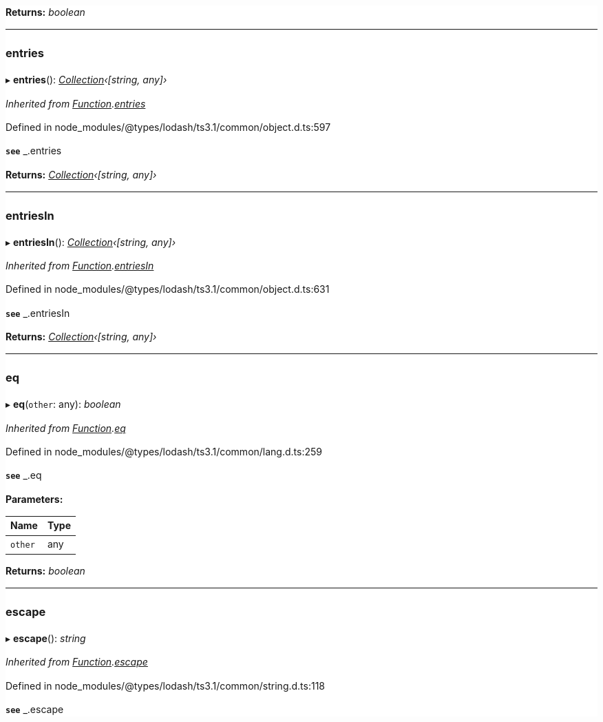 **Returns:** *boolean*

___

###  entries

▸ **entries**(): *[Collection](____index_.collection.md)‹[string, any]›*

*Inherited from [Function](____index_.function.md).[entries](____index_.function.md#entries)*

Defined in node_modules/@types/lodash/ts3.1/common/object.d.ts:597

**`see`** _.entries

**Returns:** *[Collection](____index_.collection.md)‹[string, any]›*

___

###  entriesIn

▸ **entriesIn**(): *[Collection](____index_.collection.md)‹[string, any]›*

*Inherited from [Function](____index_.function.md).[entriesIn](____index_.function.md#entriesin)*

Defined in node_modules/@types/lodash/ts3.1/common/object.d.ts:631

**`see`** _.entriesIn

**Returns:** *[Collection](____index_.collection.md)‹[string, any]›*

___

###  eq

▸ **eq**(`other`: any): *boolean*

*Inherited from [Function](____index_.function.md).[eq](____index_.function.md#eq)*

Defined in node_modules/@types/lodash/ts3.1/common/lang.d.ts:259

**`see`** _.eq

**Parameters:**

Name | Type |
------ | ------ |
`other` | any |

**Returns:** *boolean*

___

###  escape

▸ **escape**(): *string*

*Inherited from [Function](____index_.function.md).[escape](____index_.function.md#escape)*

Defined in node_modules/@types/lodash/ts3.1/common/string.d.ts:118

**`see`** _.escape
